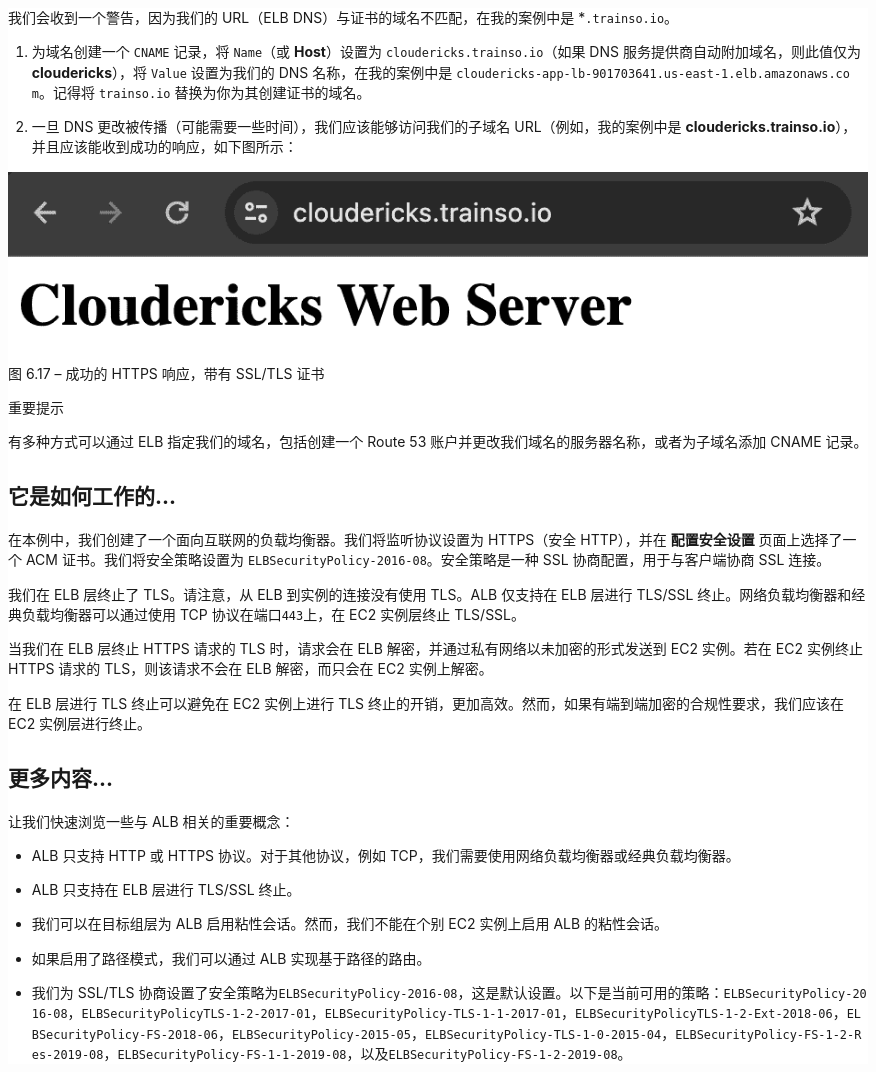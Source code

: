 我们会收到一个警告，因为我们的 URL（ELB DNS）与证书的域名不匹配，在我的案例中是 *`.trainso.io`。

1.  为域名创建一个 `CNAME` 记录，将 `Name`（或 **Host**）设置为 `cloudericks.trainso.io`（如果 DNS 服务提供商自动附加域名，则此值仅为 **cloudericks**），将 `Value` 设置为我们的 DNS 名称，在我的案例中是 `cloudericks-app-lb-901703641.us-east-1.elb.amazonaws.com`。记得将 `trainso.io` 替换为你为其创建证书的域名。

1.  一旦 DNS 更改被传播（可能需要一些时间），我们应该能够访问我们的子域名 URL（例如，我的案例中是 **cloudericks.trainso.io**），并且应该能收到成功的响应，如下图所示：

![图 6.17 – 成功的 HTTPS 响应，带有 SSL/TLS 证书](img/B21384_06_17.jpg)

图 6.17 – 成功的 HTTPS 响应，带有 SSL/TLS 证书

重要提示

有多种方式可以通过 ELB 指定我们的域名，包括创建一个 Route 53 账户并更改我们域名的服务器名称，或者为子域名添加 CNAME 记录。

## 它是如何工作的...

在本例中，我们创建了一个面向互联网的负载均衡器。我们将监听协议设置为 HTTPS（安全 HTTP），并在 **配置安全设置** 页面上选择了一个 ACM 证书。我们将安全策略设置为 `ELBSecurityPolicy-2016-08`。安全策略是一种 SSL 协商配置，用于与客户端协商 SSL 连接。

我们在 ELB 层终止了 TLS。请注意，从 ELB 到实例的连接没有使用 TLS。ALB 仅支持在 ELB 层进行 TLS/SSL 终止。网络负载均衡器和经典负载均衡器可以通过使用 TCP 协议在端口`443`上，在 EC2 实例层终止 TLS/SSL。

当我们在 ELB 层终止 HTTPS 请求的 TLS 时，请求会在 ELB 解密，并通过私有网络以未加密的形式发送到 EC2 实例。若在 EC2 实例终止 HTTPS 请求的 TLS，则该请求不会在 ELB 解密，而只会在 EC2 实例上解密。

在 ELB 层进行 TLS 终止可以避免在 EC2 实例上进行 TLS 终止的开销，更加高效。然而，如果有端到端加密的合规性要求，我们应该在 EC2 实例层进行终止。

## 更多内容...

让我们快速浏览一些与 ALB 相关的重要概念：

+   ALB 只支持 HTTP 或 HTTPS 协议。对于其他协议，例如 TCP，我们需要使用网络负载均衡器或经典负载均衡器。

+   ALB 只支持在 ELB 层进行 TLS/SSL 终止。

+   我们可以在目标组层为 ALB 启用粘性会话。然而，我们不能在个别 EC2 实例上启用 ALB 的粘性会话。

+   如果启用了路径模式，我们可以通过 ALB 实现基于路径的路由。

+   我们为 SSL/TLS 协商设置了安全策略为`ELBSecurityPolicy-2016-08`，这是默认设置。以下是当前可用的策略：`ELBSecurityPolicy-2016-08`，`ELBSecurityPolicyTLS-1-2-2017-01`，`ELBSecurityPolicy-TLS-1-1-2017-01`，`ELBSecurityPolicyTLS-1-2-Ext-2018-06`，`ELBSecurityPolicy-FS-2018-06`，`ELBSecurityPolicy-2015-05`，`ELBSecurityPolicy-TLS-1-0-2015-04`，`ELBSecurityPolicy-FS-1-2-Res-2019-08`，`ELBSecurityPolicy-FS-1-1-2019-08`，以及`ELBSecurityPolicy-FS-1-2-2019-08`。

